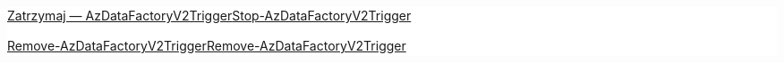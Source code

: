 [<span data-ttu-id="5a85b-147">Zatrzymaj — AzDataFactoryV2Trigger</span><span class="sxs-lookup"><span data-stu-id="5a85b-147">Stop-AzDataFactoryV2Trigger</span></span>]()

[<span data-ttu-id="5a85b-148">Remove-AzDataFactoryV2Trigger</span><span class="sxs-lookup"><span data-stu-id="5a85b-148">Remove-AzDataFactoryV2Trigger</span></span>]()
